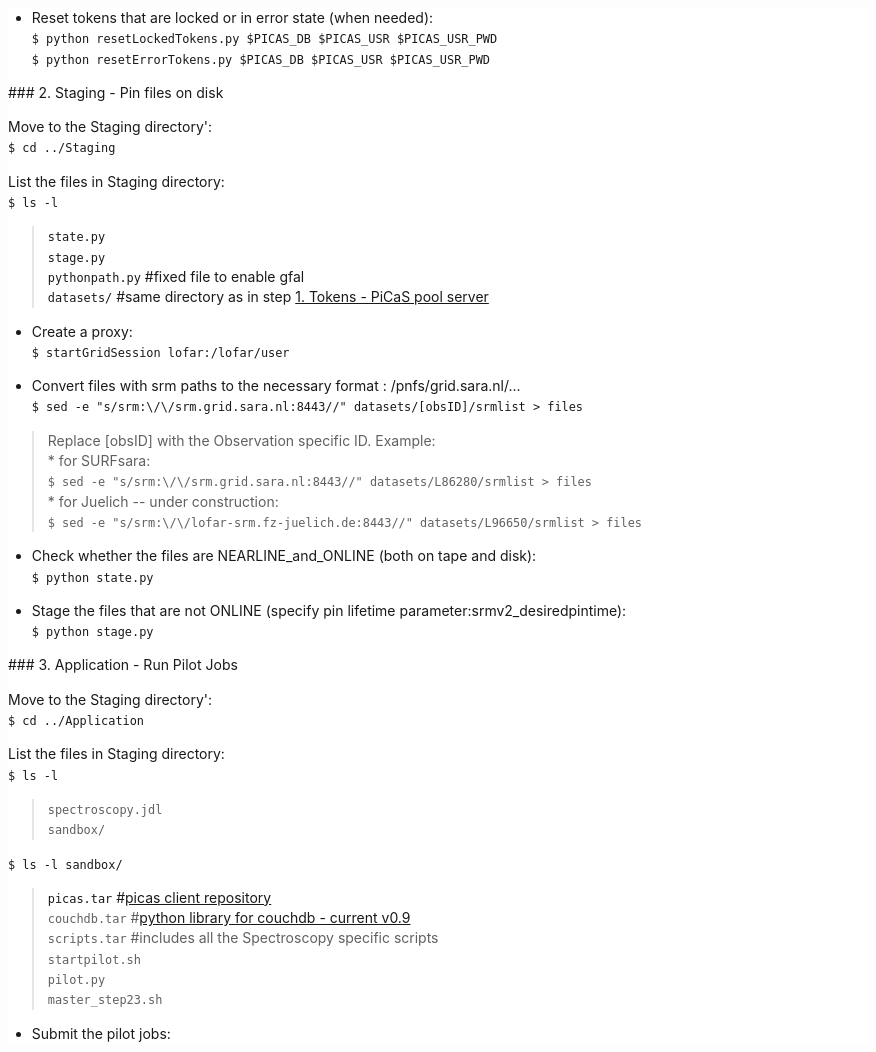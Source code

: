 * Reset tokens that are locked or in error state (when needed):  
`$ python resetLockedTokens.py $PICAS_DB $PICAS_USR $PICAS_USR_PWD`  
`$ python resetErrorTokens.py $PICAS_DB $PICAS_USR $PICAS_USR_PWD`  


<a id="Staging"/>
### 2. Staging - Pin files on disk  

Move to the Staging directory':  
`$ cd ../Staging`

List the files in Staging directory:  
`$ ls -l`
>   `state.py`       
    `stage.py`       
    `pythonpath.py`   #fixed file to enable gfal   
    `datasets/`       #same directory as in step [1. Tokens - PiCaS pool server](#Tokens)   

* Create a proxy:  
`$ startGridSession lofar:/lofar/user`  

* Convert files with srm paths to the necessary format : /pnfs/grid.sara.nl/...   
`$ sed -e "s/srm:\/\/srm.grid.sara.nl:8443//" datasets/[obsID]/srmlist > files`  
>   Replace [obsID] with the Observation specific ID. Example:  
    * for SURFsara:  
`$ sed -e "s/srm:\/\/srm.grid.sara.nl:8443//" datasets/L86280/srmlist > files`  
    * for Juelich -- under construction:  
`$ sed -e "s/srm:\/\/lofar-srm.fz-juelich.de:8443//" datasets/L96650/srmlist > files`  

* Check whether the files are NEARLINE_and_ONLINE (both on tape and disk):  
`$ python state.py`

* Stage the files that are not ONLINE (specify pin lifetime parameter:srmv2_desiredpintime):  
`$ python stage.py`


<a name="Application"/>
### 3. Application - Run Pilot Jobs

Move to the Staging directory':  
`$ cd ../Application`

List the files in Staging directory:  
`$ ls -l`
>   `spectroscopy.jdl`   
    `sandbox/`  

`$ ls -l sandbox/`  
>   `picas.tar`     #[picas client repository](https://github.com/jjbot/picasclient)   
    `couchdb.tar`   #[python library for couchdb - current v0.9](https://pypi.python.org/pypi/CouchDB)   
    `scripts.tar`      #includes all the Spectroscopy specific scripts  
    `startpilot.sh`  
    `pilot.py`  
    `master_step23.sh`  

* Submit the pilot jobs:  
